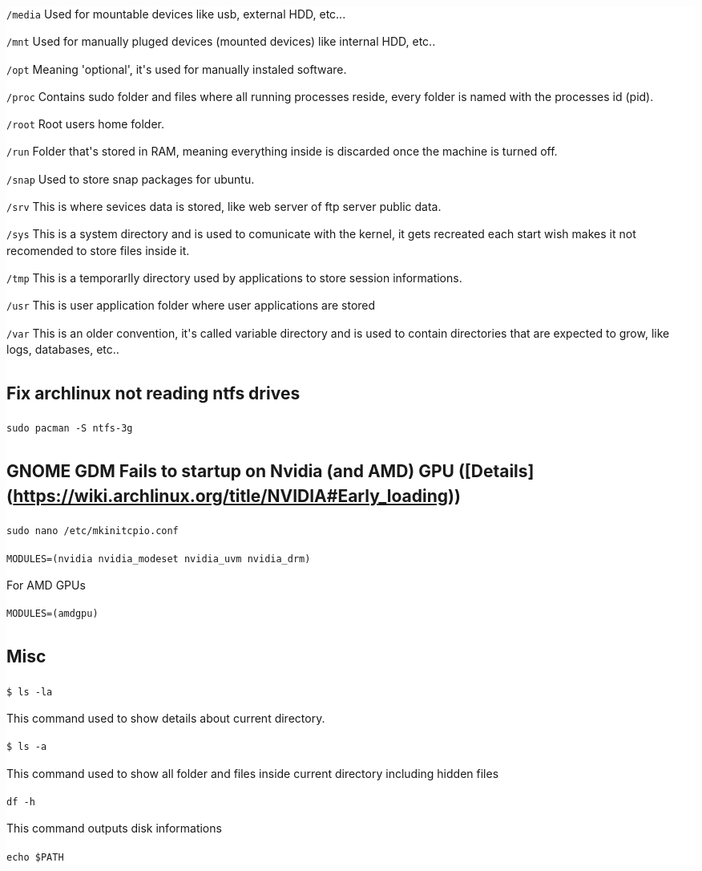 `/media` Used for mountable devices like usb, external HDD, etc...

`/mnt` Used for manually pluged devices (mounted devices) like internal HDD, etc..

`/opt` Meaning 'optional', it's used for manually instaled software.

`/proc` Contains sudo folder and files where all running processes reside, every folder is named with the processes id (pid).

`/root` Root users home folder.

`/run` Folder that's stored in RAM, meaning everything inside is discarded once the machine is turned off.

`/snap` Used to store snap packages for ubuntu.

`/srv` This is where sevices data is stored, like web server of ftp server public data.

`/sys` This is a system directory and is used to comunicate with the kernel, it gets recreated each start wish makes it not recomended to store files inside it.

`/tmp` This is a temporarlly directory used by applications to store session informations.

`/usr` This is user application folder where user applications are stored

`/var` This is an older convention, it's called variable directory and is used to contain directories that are expected to grow, like logs, databases, etc..

## Fix archlinux not reading ntfs drives

`sudo pacman -S ntfs-3g`

## GNOME GDM Fails to startup on Nvidia (and AMD) GPU  ([Details] (https://wiki.archlinux.org/title/NVIDIA#Early_loading))

`sudo nano /etc/mkinitcpio.conf`

`MODULES=(nvidia nvidia_modeset nvidia_uvm nvidia_drm)`

For AMD GPUs

`MODULES=(amdgpu)`

## Misc

`$ ls -la`

This command used to show details about current directory.

`$ ls -a`

This command used to show all folder and files inside current directory including hidden files

`df -h`

This command outputs disk informations

`echo $PATH`
